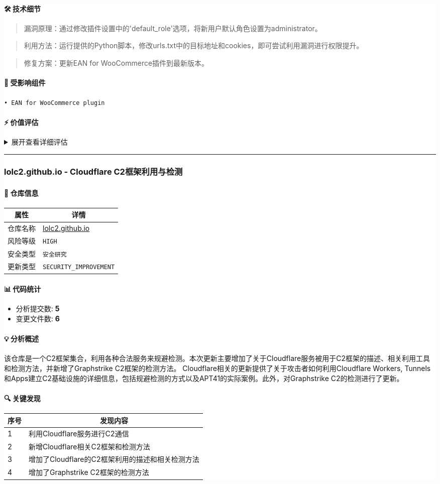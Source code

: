 #### 🛠️ 技术细节

> 漏洞原理：通过修改插件设置中的'default_role'选项，将新用户默认角色设置为administrator。

> 利用方法：运行提供的Python脚本，修改urls.txt中的目标地址和cookies，即可尝试利用漏洞进行权限提升。

> 修复方案：更新EAN for WooCommerce插件到最新版本。


#### 🎯 受影响组件

```
• EAN for WooCommerce plugin
```

#### ⚡ 价值评估

<details><summary>展开查看详细评估</summary></details>

---

### lolc2.github.io - Cloudflare C2框架利用与检测

#### 📌 仓库信息

| 属性 | 详情 |
|------|------|
| 仓库名称 | [lolc2.github.io](https://github.com/lolc2/lolc2.github.io) |
| 风险等级 | `HIGH` |
| 安全类型 | `安全研究` |
| 更新类型 | `SECURITY_IMPROVEMENT` |

#### 📊 代码统计

- 分析提交数: **5**
- 变更文件数: **6**

#### 💡 分析概述

该仓库是一个C2框架集合，利用各种合法服务来规避检测。本次更新主要增加了关于Cloudflare服务被用于C2框架的描述、相关利用工具和检测方法，并新增了Graphstrike C2框架的检测方法。 Cloudflare相关的更新提供了关于攻击者如何利用Cloudflare Workers, Tunnels和Apps建立C2基础设施的详细信息，包括规避检测的方式以及APT41的实际案例。此外，对Graphstrike C2的检测进行了更新。

#### 🔍 关键发现

| 序号 | 发现内容 |
|------|----------|
| 1 | 利用Cloudflare服务进行C2通信 |
| 2 | 新增Cloudflare相关C2框架和检测方法 |
| 3 | 增加了Cloudflare的C2框架利用的描述和相关检测方法 |
| 4 | 增加了Graphstrike C2框架的检测方法 |
